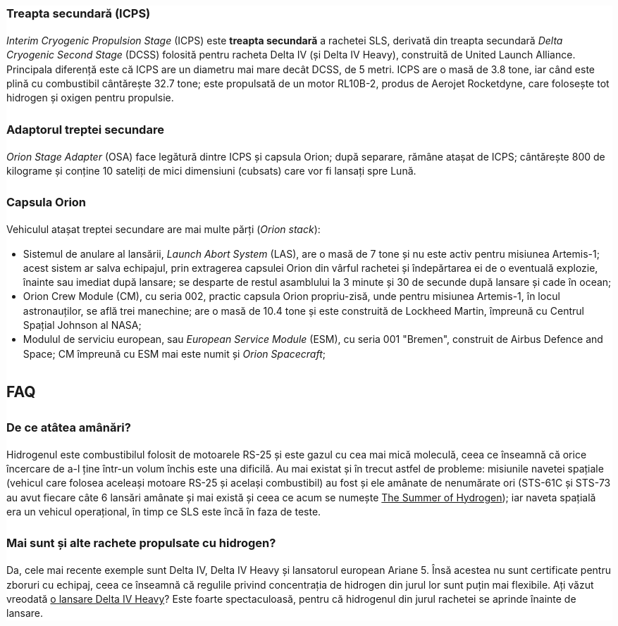 
### Treapta secundară (ICPS)

_Interim Cryogenic Propulsion Stage_ (ICPS) este **treapta secundară** a rachetei SLS, derivată din treapta secundară _Delta Cryogenic Second Stage_ (DCSS) folosită pentru racheta Delta IV (și Delta IV Heavy), construită de United Launch Alliance. Principala diferență este că ICPS are un diametru mai mare decât DCSS, de 5 metri. ICPS are o masă de 3.8 tone, iar când este plină cu combustibil cântărește 32.7 tone; este propulsată de un motor RL10B-2, produs de Aerojet Rocketdyne, care folosește tot hidrogen și oxigen pentru propulsie.


### Adaptorul treptei secundare

_Orion Stage Adapter_ (OSA) face legătură dintre ICPS și capsula Orion; după separare, rămâne atașat de ICPS; cântărește 800 de kilograme și conține 10 sateliți de mici dimensiuni (cubsats) care vor fi lansați spre Lună.


### Capsula Orion

Vehiculul atașat treptei secundare are mai multe părți (_Orion stack_):

-   Sistemul de anulare al lansării, _Launch Abort System_ (LAS), are o masă de 7 tone și nu este activ pentru misiunea Artemis-1; acest sistem ar salva echipajul, prin extragerea capsulei Orion din vârful rachetei și îndepărtarea ei de o eventuală explozie, înainte sau imediat după lansare; se desparte de restul asamblului la 3 minute și 30 de secunde după lansare și cade în ocean;
-   Orion Crew Module (CM), cu seria 002, practic capsula Orion propriu-zisă, unde pentru misiunea Artemis-1, în locul astronauților, se află trei manechine; are o masă de 10.4 tone și este construită de Lockheed Martin, împreună cu Centrul Spațial Johnson al NASA;
-   Modulul de serviciu european, sau _European Service Module_ (ESM), cu seria 001 "Bremen", construit de Airbus Defence and Space; CM împreună cu ESM mai este numit și _Orion Spacecraft_;


## FAQ


### De ce atâtea amânări? 

Hidrogenul este combustibilul folosit de motoarele RS-25 și este gazul cu cea mai mică moleculă, ceea ce înseamnă că orice încercare de a-l ține într-un volum închis este una dificilă. Au mai existat și în trecut astfel de probleme: misiunile navetei spațiale (vehicul care folosea aceleași motoare RS-25 și același combustibil) au fost și ele amânate de nenumărate ori (STS-61C și STS-73 au avut fiecare câte 6 lansări amânate și mai există și ceea ce acum se numește [The Summer of Hydrogen](<https://appel.nasa.gov/2008/01/01/the-summer-of-hydrogen/>)); iar naveta spațială era un vehicul operațional, în timp ce SLS este încă în faza de teste.


### Mai sunt și alte rachete propulsate cu hidrogen?

Da, cele mai recente exemple sunt Delta IV, Delta IV Heavy și lansatorul european Ariane 5. Însă acestea nu sunt certificate pentru zboruri cu echipaj, ceea ce înseamnă că regulile privind concentrația de hidrogen din jurul lor sunt puțin mai flexibile. Ați văzut vreodată [o lansare Delta IV Heavy](<https://youtu.be/bmcU2RnOYd8>)? Este foarte spectaculoasă, pentru că hidrogenul din jurul rachetei se aprinde înainte de lansare.
